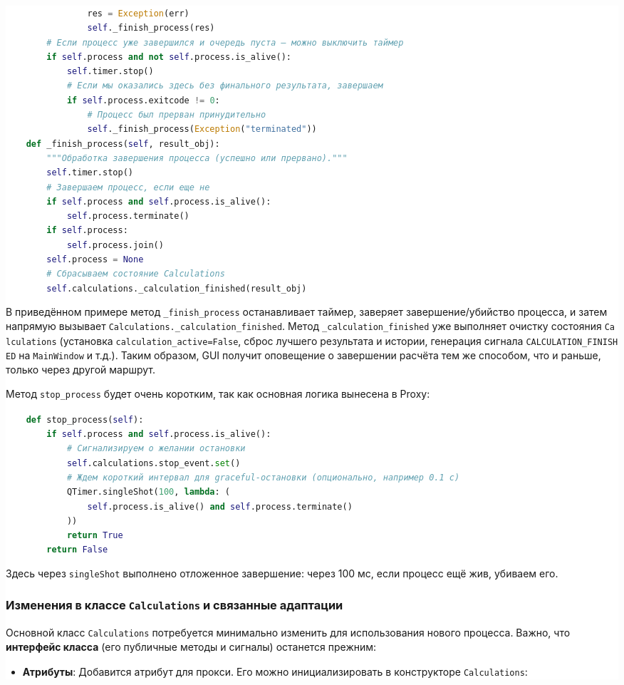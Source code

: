 ```python
                res = Exception(err)
                self._finish_process(res)
        # Если процесс уже завершился и очередь пуста – можно выключить таймер
        if self.process and not self.process.is_alive():
            self.timer.stop()
            # Если мы оказались здесь без финального результата, завершаем
            if self.process.exitcode != 0:
                # Процесс был прерван принудительно
                self._finish_process(Exception("terminated"))
    def _finish_process(self, result_obj):
        """Обработка завершения процесса (успешно или прервано)."""
        self.timer.stop()
        # Завершаем процесс, если еще не
        if self.process and self.process.is_alive():
            self.process.terminate()
        if self.process:
            self.process.join()
        self.process = None
        # Сбрасываем состояние Calculations
        self.calculations._calculation_finished(result_obj)
```

В приведённом примере метод `_finish_process` останавливает таймер, заверяет завершение/убийство процесса, и затем напрямую вызывает `Calculations._calculation_finished`. Метод `_calculation_finished` уже выполняет очистку состояния `Calculations` (установка `calculation_active=False`, сброс лучшего результата и истории, генерация сигнала `CALCULATION_FINISHED` на `MainWindow` и т.д.). Таким образом, GUI получит оповещение о завершении расчёта тем же способом, что и раньше, только через другой маршрут.

Метод `stop_process` будет очень коротким, так как основная логика вынесена в Proxy:

```python
    def stop_process(self):
        if self.process and self.process.is_alive():
            # Сигнализируем о желании остановки
            self.calculations.stop_event.set()
            # Ждем короткий интервал для graceful-остановки (опционально, например 0.1 с)
            QTimer.singleShot(100, lambda: (
                self.process.is_alive() and self.process.terminate()
            ))
            return True
        return False
```

Здесь через `singleShot` выполнено отложенное завершение: через 100 мс, если процесс ещё жив, убиваем его.

### Изменения в классе `Calculations` и связанные адаптации

Основной класс `Calculations` потребуется минимально изменить для использования нового процесса. Важно, что **интерфейс класса** (его публичные методы и сигналы) останется прежним:

* **Атрибуты**: Добавится атрибут для прокси. Его можно инициализировать в конструкторе `Calculations`:
